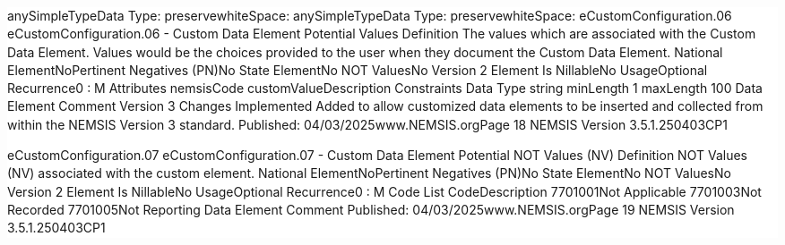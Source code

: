 anySimpleTypeData Type: preservewhiteSpace: 
anySimpleTypeData Type: preservewhiteSpace: 
eCustomConfiguration.06
eCustomConfiguration.06 - Custom Data Element Potential Values
Definition
The values which are associated with the Custom Data Element. Values would be the choices provided to
the user when they document the Custom Data Element.
National ElementNoPertinent Negatives (PN)No
State ElementNo
NOT ValuesNo
Version 2 Element
Is NillableNo
UsageOptional
Recurrence0 : M
Attributes
nemsisCode
customValueDescription
Constraints
Data Type
string
minLength
1
maxLength
100
Data Element Comment
Version 3 Changes Implemented
Added to allow customized data elements to be inserted and collected from within the NEMSIS Version 3 standard.
Published: 04/03/2025www.NEMSIS.orgPage 18
NEMSIS Version 3.5.1.250403CP1

 
eCustomConfiguration.07
eCustomConfiguration.07 - Custom Data Element Potential NOT Values (NV)
Definition
NOT Values (NV) associated with the custom element.
National ElementNoPertinent Negatives (PN)No
State ElementNo
NOT ValuesNo
Version 2 Element
Is NillableNo
UsageOptional
Recurrence0 : M
Code List
CodeDescription
7701001Not Applicable
7701003Not Recorded
7701005Not Reporting
Data Element Comment
Published: 04/03/2025www.NEMSIS.orgPage 19
NEMSIS Version 3.5.1.250403CP1

